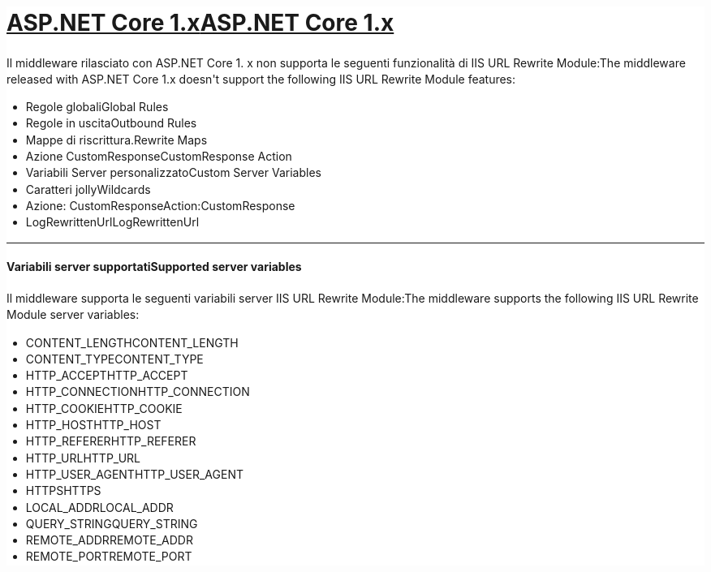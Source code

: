 # <a name="aspnet-core-1xtabaspnetcore1x"></a>[<span data-ttu-id="fbb52-316">ASP.NET Core 1.x</span><span class="sxs-lookup"><span data-stu-id="fbb52-316">ASP.NET Core 1.x</span></span>](#tab/aspnetcore1x)

<span data-ttu-id="fbb52-317">Il middleware rilasciato con ASP.NET Core 1. x non supporta le seguenti funzionalità di IIS URL Rewrite Module:</span><span class="sxs-lookup"><span data-stu-id="fbb52-317">The middleware released with ASP.NET Core 1.x doesn't support the following IIS URL Rewrite Module features:</span></span>
* <span data-ttu-id="fbb52-318">Regole globali</span><span class="sxs-lookup"><span data-stu-id="fbb52-318">Global Rules</span></span>
* <span data-ttu-id="fbb52-319">Regole in uscita</span><span class="sxs-lookup"><span data-stu-id="fbb52-319">Outbound Rules</span></span>
* <span data-ttu-id="fbb52-320">Mappe di riscrittura.</span><span class="sxs-lookup"><span data-stu-id="fbb52-320">Rewrite Maps</span></span>
* <span data-ttu-id="fbb52-321">Azione CustomResponse</span><span class="sxs-lookup"><span data-stu-id="fbb52-321">CustomResponse Action</span></span>
* <span data-ttu-id="fbb52-322">Variabili Server personalizzato</span><span class="sxs-lookup"><span data-stu-id="fbb52-322">Custom Server Variables</span></span>
* <span data-ttu-id="fbb52-323">Caratteri jolly</span><span class="sxs-lookup"><span data-stu-id="fbb52-323">Wildcards</span></span>
* <span data-ttu-id="fbb52-324">Azione: CustomResponse</span><span class="sxs-lookup"><span data-stu-id="fbb52-324">Action:CustomResponse</span></span>
* <span data-ttu-id="fbb52-325">LogRewrittenUrl</span><span class="sxs-lookup"><span data-stu-id="fbb52-325">LogRewrittenUrl</span></span>

---

#### <a name="supported-server-variables"></a><span data-ttu-id="fbb52-326">Variabili server supportati</span><span class="sxs-lookup"><span data-stu-id="fbb52-326">Supported server variables</span></span>
<span data-ttu-id="fbb52-327">Il middleware supporta le seguenti variabili server IIS URL Rewrite Module:</span><span class="sxs-lookup"><span data-stu-id="fbb52-327">The middleware supports the following IIS URL Rewrite Module server variables:</span></span>
* <span data-ttu-id="fbb52-328">CONTENT_LENGTH</span><span class="sxs-lookup"><span data-stu-id="fbb52-328">CONTENT_LENGTH</span></span>
* <span data-ttu-id="fbb52-329">CONTENT_TYPE</span><span class="sxs-lookup"><span data-stu-id="fbb52-329">CONTENT_TYPE</span></span>
* <span data-ttu-id="fbb52-330">HTTP_ACCEPT</span><span class="sxs-lookup"><span data-stu-id="fbb52-330">HTTP_ACCEPT</span></span>
* <span data-ttu-id="fbb52-331">HTTP_CONNECTION</span><span class="sxs-lookup"><span data-stu-id="fbb52-331">HTTP_CONNECTION</span></span>
* <span data-ttu-id="fbb52-332">HTTP_COOKIE</span><span class="sxs-lookup"><span data-stu-id="fbb52-332">HTTP_COOKIE</span></span>
* <span data-ttu-id="fbb52-333">HTTP_HOST</span><span class="sxs-lookup"><span data-stu-id="fbb52-333">HTTP_HOST</span></span>
* <span data-ttu-id="fbb52-334">HTTP_REFERER</span><span class="sxs-lookup"><span data-stu-id="fbb52-334">HTTP_REFERER</span></span>
* <span data-ttu-id="fbb52-335">HTTP_URL</span><span class="sxs-lookup"><span data-stu-id="fbb52-335">HTTP_URL</span></span>
* <span data-ttu-id="fbb52-336">HTTP_USER_AGENT</span><span class="sxs-lookup"><span data-stu-id="fbb52-336">HTTP_USER_AGENT</span></span>
* <span data-ttu-id="fbb52-337">HTTPS</span><span class="sxs-lookup"><span data-stu-id="fbb52-337">HTTPS</span></span>
* <span data-ttu-id="fbb52-338">LOCAL_ADDR</span><span class="sxs-lookup"><span data-stu-id="fbb52-338">LOCAL_ADDR</span></span>
* <span data-ttu-id="fbb52-339">QUERY_STRING</span><span class="sxs-lookup"><span data-stu-id="fbb52-339">QUERY_STRING</span></span>
* <span data-ttu-id="fbb52-340">REMOTE_ADDR</span><span class="sxs-lookup"><span data-stu-id="fbb52-340">REMOTE_ADDR</span></span>
* <span data-ttu-id="fbb52-341">REMOTE_PORT</span><span class="sxs-lookup"><span data-stu-id="fbb52-341">REMOTE_PORT</span></span>